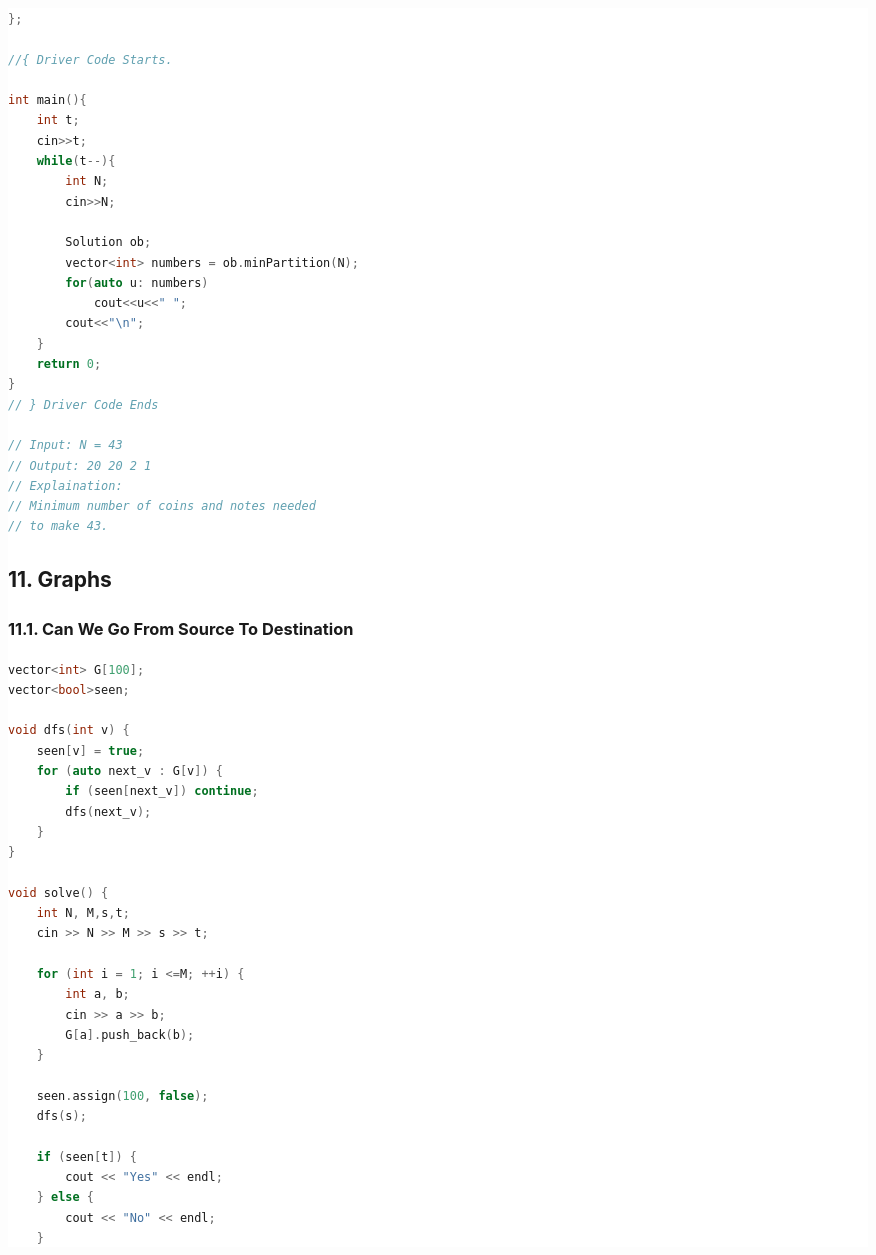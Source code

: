 ```CPP
};

//{ Driver Code Starts.

int main(){
    int t;
    cin>>t;
    while(t--){
        int N;
        cin>>N;
        
        Solution ob;
        vector<int> numbers = ob.minPartition(N);
        for(auto u: numbers)
            cout<<u<<" ";
        cout<<"\n";
    }
    return 0;
}
// } Driver Code Ends

// Input: N = 43
// Output: 20 20 2 1
// Explaination: 
// Minimum number of coins and notes needed 
// to make 43. 

```

## 11. Graphs

### 11.1. Can We Go From Source To Destination
```cpp
vector<int> G[100];
vector<bool>seen;

void dfs(int v) {
    seen[v] = true;
    for (auto next_v : G[v]) { 
        if (seen[next_v]) continue;
        dfs(next_v);
    }
}

void solve() { 
    int N, M,s,t;
    cin >> N >> M >> s >> t;

    for (int i = 1; i <=M; ++i) {
        int a, b;
        cin >> a >> b;
        G[a].push_back(b);
    }

    seen.assign(100, false);
    dfs(s);

    if (seen[t]) {
        cout << "Yes" << endl;
    } else {
        cout << "No" << endl;
    }
```